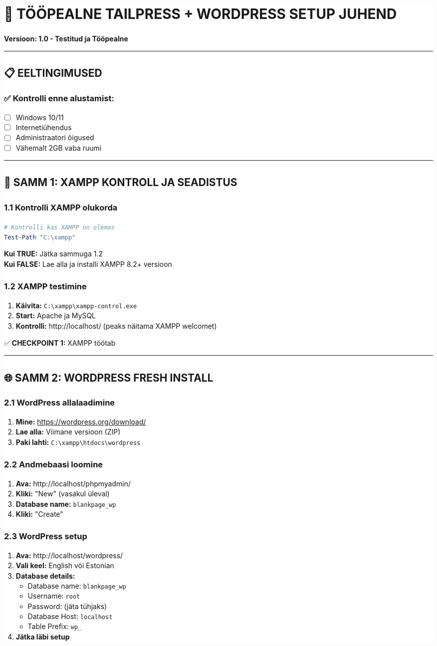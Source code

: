 # 🎯 TÖÖPEALNE TAILPRESS + WORDPRESS SETUP JUHEND
**Versioon: 1.0 - Testitud ja Tööpealne**

---

## 📋 EELTINGIMUSED

### ✅ Kontrolli enne alustamist:
- [ ] Windows 10/11
- [ ] Internetiühendus 
- [ ] Administraatori õigused
- [ ] Vähemalt 2GB vaba ruumi

---

## 🚀 SAMM 1: XAMPP KONTROLL JA SEADISTUS

### 1.1 Kontrolli XAMPP olukorda
```powershell
# Kontrolli kas XAMPP on olemas
Test-Path "C:\xampp"
```

**Kui TRUE:** Jätka sammuga 1.2  
**Kui FALSE:** Lae alla ja installi XAMPP 8.2+ versioon

### 1.2 XAMPP testimine
1. **Käivita:** `C:\xampp\xampp-control.exe`
2. **Start:** Apache ja MySQL
3. **Kontrolli:** http://localhost/ (peaks näitama XAMPP welcomet)

✅ **CHECKPOINT 1:** XAMPP töötab

---

## 🌐 SAMM 2: WORDPRESS FRESH INSTALL

### 2.1 WordPress allalaadimine
1. **Mine:** https://wordpress.org/download/
2. **Lae alla:** Viimane versioon (ZIP)
3. **Paki lahti:** `C:\xampp\htdocs\wordpress`

### 2.2 Andmebaasi loomine
1. **Ava:** http://localhost/phpmyadmin/
2. **Kliki:** "New" (vasakul üleval)
3. **Database name:** `blankpage_wp`
4. **Kliki:** "Create"

### 2.3 WordPress setup
1. **Ava:** http://localhost/wordpress/
2. **Vali keel:** English või Estonian
3. **Database details:**
   - Database name: `blankpage_wp`
   - Username: `root`
   - Password: (jäta tühjaks)
   - Database Host: `localhost`
   - Table Prefix: `wp_`
4. **Jätka läbi setup**
